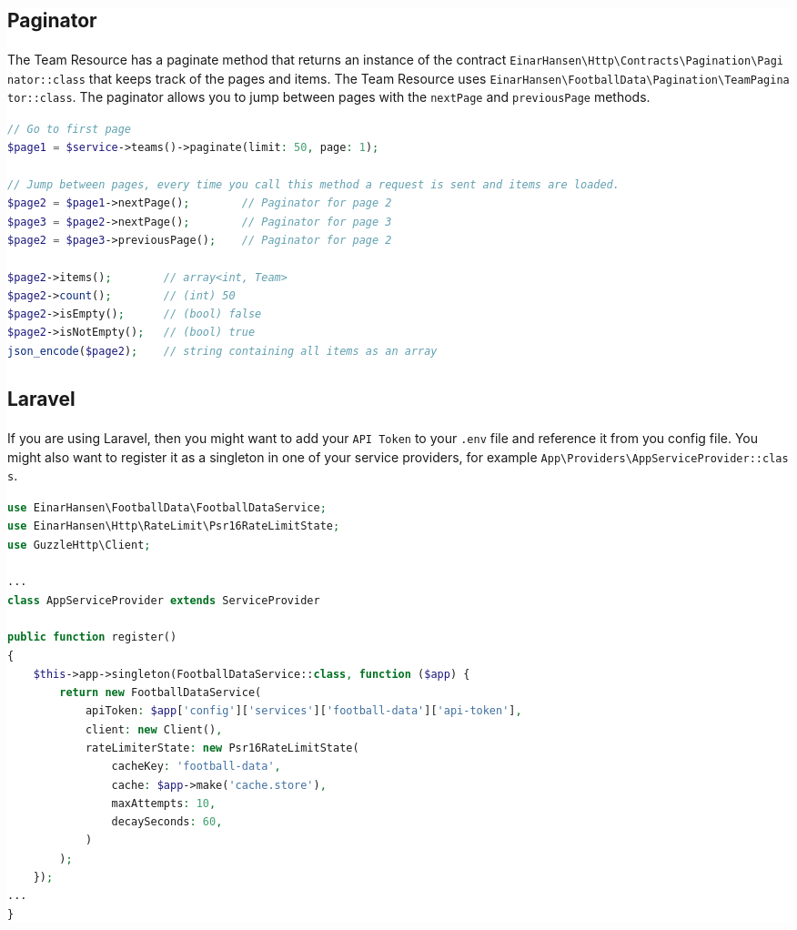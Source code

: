 ```php
```

## Paginator
The Team Resource has a paginate method that returns an instance of the contract `EinarHansen\Http\Contracts\Pagination\Paginator::class` that keeps track of the pages and items. The Team Resource uses `EinarHansen\FootballData\Pagination\TeamPaginator::class`. The paginator allows you to jump between pages with the `nextPage` and `previousPage` methods.

```php
// Go to first page
$page1 = $service->teams()->paginate(limit: 50, page: 1);

// Jump between pages, every time you call this method a request is sent and items are loaded.
$page2 = $page1->nextPage();        // Paginator for page 2
$page3 = $page2->nextPage();        // Paginator for page 3
$page2 = $page3->previousPage();    // Paginator for page 2

$page2->items();        // array<int, Team>
$page2->count();        // (int) 50
$page2->isEmpty();      // (bool) false
$page2->isNotEmpty();   // (bool) true
json_encode($page2);    // string containing all items as an array
```

## Laravel

If you are using Laravel, then you might want to add your `API Token` to your `.env` file and reference it from you config file. You might also want to register it as a singleton in one of your service providers, for example `App\Providers\AppServiceProvider::class`.
    
```php
use EinarHansen\FootballData\FootballDataService;
use EinarHansen\Http\RateLimit\Psr16RateLimitState;
use GuzzleHttp\Client;

...
class AppServiceProvider extends ServiceProvider

public function register()
{
    $this->app->singleton(FootballDataService::class, function ($app) {
        return new FootballDataService(
            apiToken: $app['config']['services']['football-data']['api-token'],
            client: new Client(),
            rateLimiterState: new Psr16RateLimitState(
                cacheKey: 'football-data', 
                cache: $app->make('cache.store'), 
                maxAttempts: 10,            
                decaySeconds: 60,
            )
        );
    });
...
}
```
